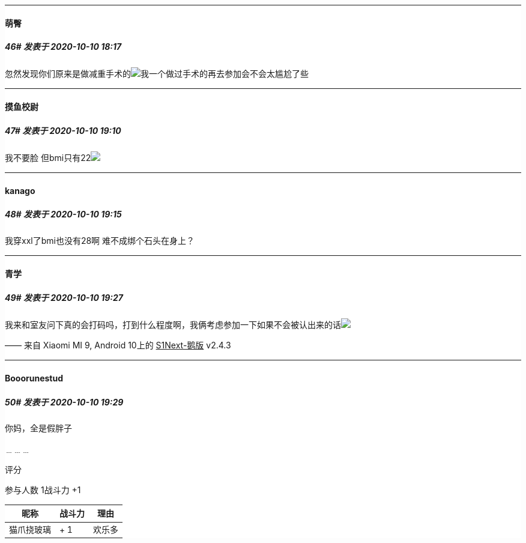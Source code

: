 
-----

####  萌臀  
##### 46#       发表于 2020-10-10 18:17


忽然发现你们原来是做减重手术的<img src="https://static.saraba1st.com/image/smiley/face2017/044.png" referrerpolicy="no-referrer">我一个做过手术的再去参加会不会太尴尬了些


-----

####  摸鱼校尉  
##### 47#       发表于 2020-10-10 19:10


我不要脸 但bmi只有22<img src="https://static.saraba1st.com/image/smiley/face2017/001.png" referrerpolicy="no-referrer">


-----

####  kanago  
##### 48#       发表于 2020-10-10 19:15


我穿xxl了bmi也没有28啊
难不成绑个石头在身上？


-----

####  青学  
##### 49#       发表于 2020-10-10 19:27


我来和室友问下真的会打码吗，打到什么程度啊，我俩考虑参加一下如果不会被认出来的话<img src="https://static.saraba1st.com/image/smiley/face2017/001.png" referrerpolicy="no-referrer">

—— 来自 Xiaomi MI 9, Android 10上的 [S1Next-鹅版](https://github.com/ykrank/S1-Next/releases) v2.4.3


-----

####  Booorunestud  
##### 50#       发表于 2020-10-10 19:29


你妈，全是假胖子


﹍﹍﹍

评分


 参与人数 1战斗力 +1

|昵称|战斗力|理由|
|----|---|---|
| 猫爪挠玻璃| + 1|欢乐多|
